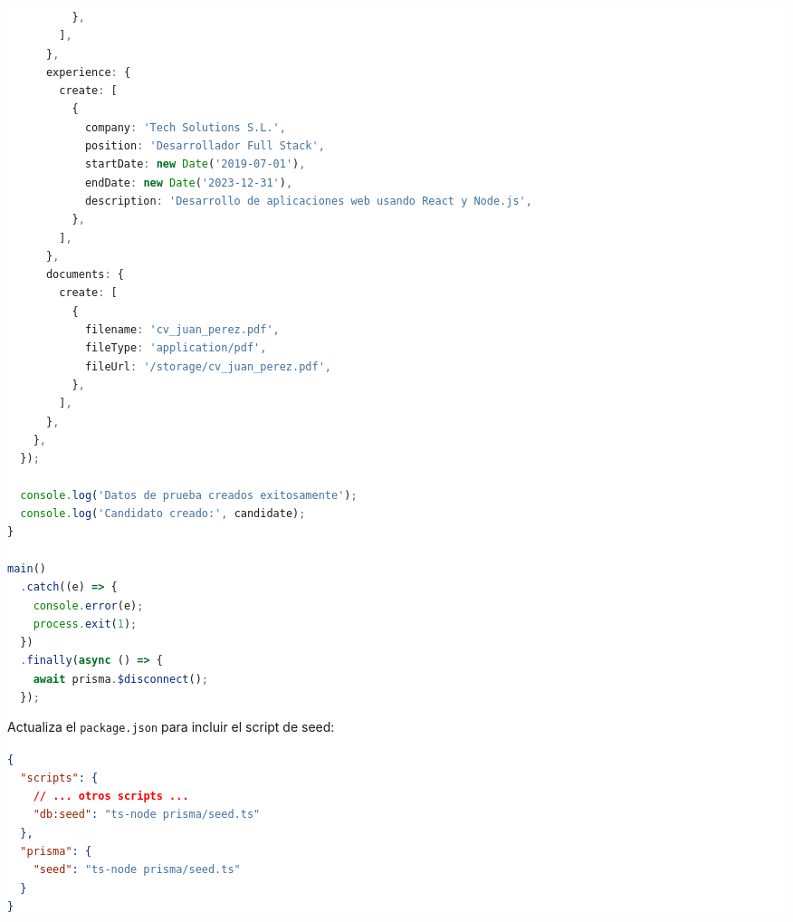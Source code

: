 ```typescript:backend/prisma/seed.ts
          },
        ],
      },
      experience: {
        create: [
          {
            company: 'Tech Solutions S.L.',
            position: 'Desarrollador Full Stack',
            startDate: new Date('2019-07-01'),
            endDate: new Date('2023-12-31'),
            description: 'Desarrollo de aplicaciones web usando React y Node.js',
          },
        ],
      },
      documents: {
        create: [
          {
            filename: 'cv_juan_perez.pdf',
            fileType: 'application/pdf',
            fileUrl: '/storage/cv_juan_perez.pdf',
          },
        ],
      },
    },
  });

  console.log('Datos de prueba creados exitosamente');
  console.log('Candidato creado:', candidate);
}

main()
  .catch((e) => {
    console.error(e);
    process.exit(1);
  })
  .finally(async () => {
    await prisma.$disconnect();
  });
```

Actualiza el `package.json` para incluir el script de seed:
```json:backend/package.json
{
  "scripts": {
    // ... otros scripts ...
    "db:seed": "ts-node prisma/seed.ts"
  },
  "prisma": {
    "seed": "ts-node prisma/seed.ts"
  }
}
```
